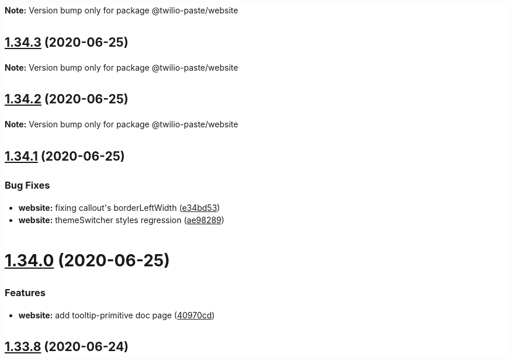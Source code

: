 **Note:** Version bump only for package @twilio-paste/website





## [1.34.3](https://github.com/twilio-labs/paste/compare/@twilio-paste/website@1.34.2...@twilio-paste/website@1.34.3) (2020-06-25)

**Note:** Version bump only for package @twilio-paste/website





## [1.34.2](https://github.com/twilio-labs/paste/compare/@twilio-paste/website@1.34.1...@twilio-paste/website@1.34.2) (2020-06-25)

**Note:** Version bump only for package @twilio-paste/website





## [1.34.1](https://github.com/twilio-labs/paste/compare/@twilio-paste/website@1.34.0...@twilio-paste/website@1.34.1) (2020-06-25)


### Bug Fixes

* **website:** fixing callout's borderLeftWidth ([e34bd53](https://github.com/twilio-labs/paste/commit/e34bd53ee4cfcd1f71430724980133c86ae1424a))
* **website:** themeSwitcher styles regression ([ae98289](https://github.com/twilio-labs/paste/commit/ae98289a348b7931614f827940cb25eac7c1a470))





# [1.34.0](https://github.com/twilio-labs/paste/compare/@twilio-paste/website@1.33.8...@twilio-paste/website@1.34.0) (2020-06-25)


### Features

* **website:** add tooltip-primitive doc page ([40970cd](https://github.com/twilio-labs/paste/commit/40970cd00ae906a8fcafbaa96128bcea7a4670e6))





## [1.33.8](https://github.com/twilio-labs/paste/compare/@twilio-paste/website@1.33.7...@twilio-paste/website@1.33.8) (2020-06-24)
